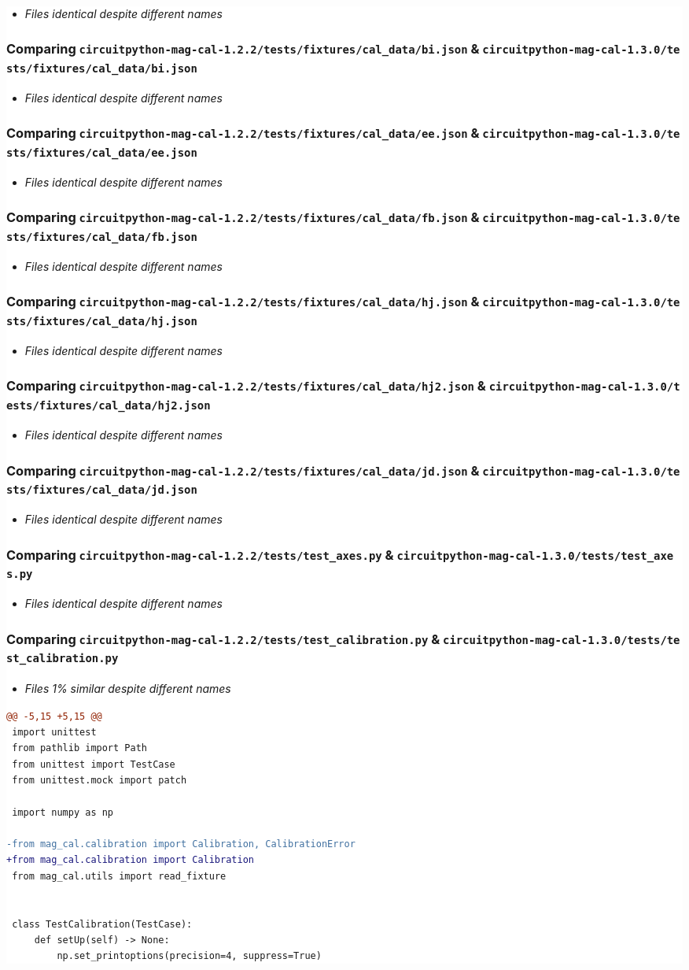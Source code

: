  * *Files identical despite different names*

### Comparing `circuitpython-mag-cal-1.2.2/tests/fixtures/cal_data/bi.json` & `circuitpython-mag-cal-1.3.0/tests/fixtures/cal_data/bi.json`

 * *Files identical despite different names*

### Comparing `circuitpython-mag-cal-1.2.2/tests/fixtures/cal_data/ee.json` & `circuitpython-mag-cal-1.3.0/tests/fixtures/cal_data/ee.json`

 * *Files identical despite different names*

### Comparing `circuitpython-mag-cal-1.2.2/tests/fixtures/cal_data/fb.json` & `circuitpython-mag-cal-1.3.0/tests/fixtures/cal_data/fb.json`

 * *Files identical despite different names*

### Comparing `circuitpython-mag-cal-1.2.2/tests/fixtures/cal_data/hj.json` & `circuitpython-mag-cal-1.3.0/tests/fixtures/cal_data/hj.json`

 * *Files identical despite different names*

### Comparing `circuitpython-mag-cal-1.2.2/tests/fixtures/cal_data/hj2.json` & `circuitpython-mag-cal-1.3.0/tests/fixtures/cal_data/hj2.json`

 * *Files identical despite different names*

### Comparing `circuitpython-mag-cal-1.2.2/tests/fixtures/cal_data/jd.json` & `circuitpython-mag-cal-1.3.0/tests/fixtures/cal_data/jd.json`

 * *Files identical despite different names*

### Comparing `circuitpython-mag-cal-1.2.2/tests/test_axes.py` & `circuitpython-mag-cal-1.3.0/tests/test_axes.py`

 * *Files identical despite different names*

### Comparing `circuitpython-mag-cal-1.2.2/tests/test_calibration.py` & `circuitpython-mag-cal-1.3.0/tests/test_calibration.py`

 * *Files 1% similar despite different names*

```diff
@@ -5,15 +5,15 @@
 import unittest
 from pathlib import Path
 from unittest import TestCase
 from unittest.mock import patch
 
 import numpy as np
 
-from mag_cal.calibration import Calibration, CalibrationError
+from mag_cal.calibration import Calibration
 from mag_cal.utils import read_fixture
 
 
 class TestCalibration(TestCase):
     def setUp(self) -> None:
         np.set_printoptions(precision=4, suppress=True)
```